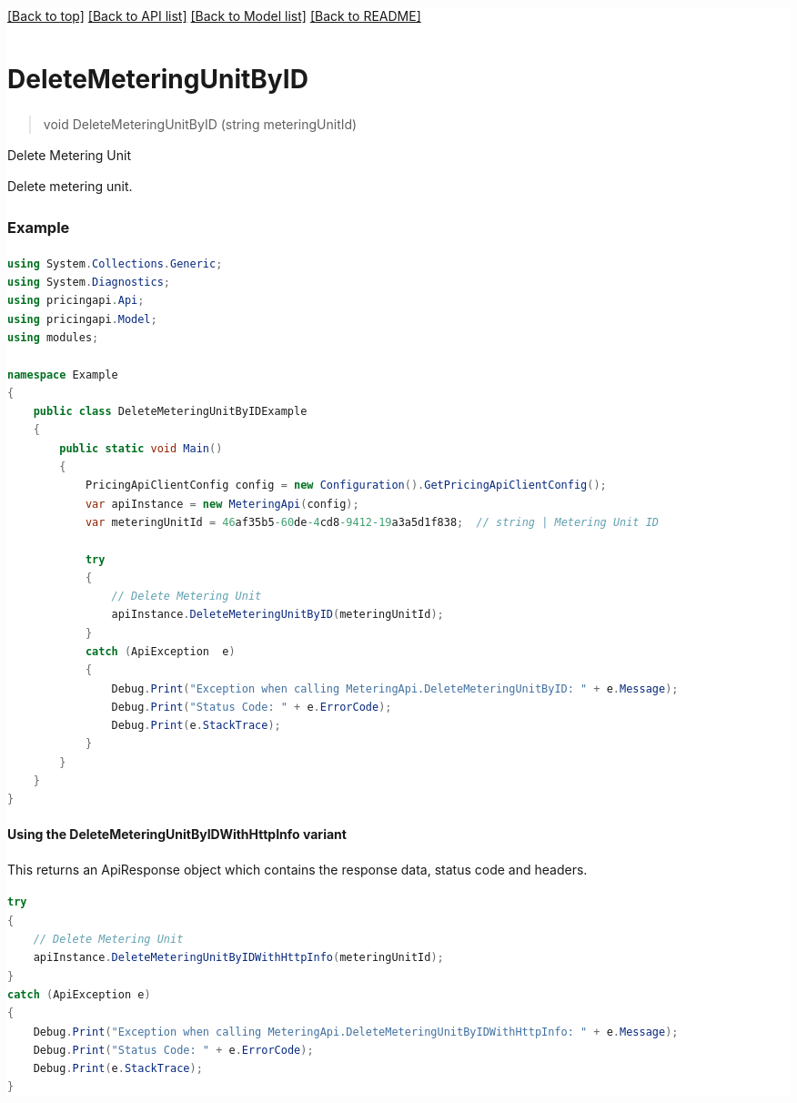 [[Back to top]](#) [[Back to API list]](../README.md#documentation-for-api-endpoints) [[Back to Model list]](../README.md#documentation-for-models) [[Back to README]](../README.md)

<a id="deletemeteringunitbyid"></a>
# **DeleteMeteringUnitByID**
> void DeleteMeteringUnitByID (string meteringUnitId)

Delete Metering Unit

Delete metering unit. 

### Example
```csharp
using System.Collections.Generic;
using System.Diagnostics;
using pricingapi.Api;
using pricingapi.Model;
using modules;

namespace Example
{
    public class DeleteMeteringUnitByIDExample
    {
        public static void Main()
        {
            PricingApiClientConfig config = new Configuration().GetPricingApiClientConfig();
            var apiInstance = new MeteringApi(config);
            var meteringUnitId = 46af35b5-60de-4cd8-9412-19a3a5d1f838;  // string | Metering Unit ID

            try
            {
                // Delete Metering Unit
                apiInstance.DeleteMeteringUnitByID(meteringUnitId);
            }
            catch (ApiException  e)
            {
                Debug.Print("Exception when calling MeteringApi.DeleteMeteringUnitByID: " + e.Message);
                Debug.Print("Status Code: " + e.ErrorCode);
                Debug.Print(e.StackTrace);
            }
        }
    }
}
```

#### Using the DeleteMeteringUnitByIDWithHttpInfo variant
This returns an ApiResponse object which contains the response data, status code and headers.

```csharp
try
{
    // Delete Metering Unit
    apiInstance.DeleteMeteringUnitByIDWithHttpInfo(meteringUnitId);
}
catch (ApiException e)
{
    Debug.Print("Exception when calling MeteringApi.DeleteMeteringUnitByIDWithHttpInfo: " + e.Message);
    Debug.Print("Status Code: " + e.ErrorCode);
    Debug.Print(e.StackTrace);
}
```
